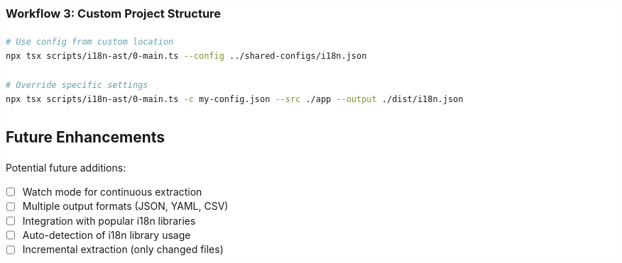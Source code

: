 ### Workflow 3: Custom Project Structure

```bash
# Use config from custom location
npx tsx scripts/i18n-ast/0-main.ts --config ../shared-configs/i18n.json

# Override specific settings
npx tsx scripts/i18n-ast/0-main.ts -c my-config.json --src ./app --output ./dist/i18n.json
```

## Future Enhancements

Potential future additions:
- [ ] Watch mode for continuous extraction
- [ ] Multiple output formats (JSON, YAML, CSV)
- [ ] Integration with popular i18n libraries
- [ ] Auto-detection of i18n library usage
- [ ] Incremental extraction (only changed files)
